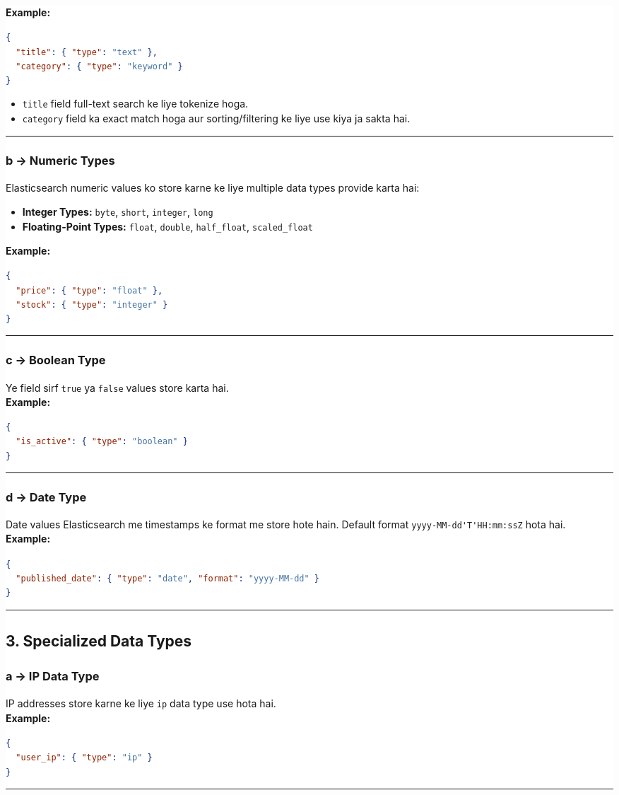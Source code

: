 **Example:**  
```json
{
  "title": { "type": "text" },
  "category": { "type": "keyword" }
}
```
- `title` field full-text search ke liye tokenize hoga.  
- `category` field ka exact match hoga aur sorting/filtering ke liye use kiya ja sakta hai.  

---

### **b -> Numeric Types**  <a id="2-2"></a>
Elasticsearch numeric values ko store karne ke liye multiple data types provide karta hai:  
- **Integer Types:** `byte`, `short`, `integer`, `long`  
- **Floating-Point Types:** `float`, `double`, `half_float`, `scaled_float`  

**Example:**  
```json
{
  "price": { "type": "float" },
  "stock": { "type": "integer" }
}
```

---

### **c -> Boolean Type**  <a id="2-3"></a>
Ye field sirf `true` ya `false` values store karta hai.  
**Example:**  
```json
{
  "is_active": { "type": "boolean" }
}
```

---

### **d -> Date Type**  <a id="2-4"></a>
Date values Elasticsearch me timestamps ke format me store hote hain. Default format `yyyy-MM-dd'T'HH:mm:ssZ` hota hai.  
**Example:**  
```json
{
  "published_date": { "type": "date", "format": "yyyy-MM-dd" }
}
```

---

## **3. Specialized Data Types**  <a id="3"></a>

### **a -> IP Data Type**  <a id="3-1"></a>
IP addresses store karne ke liye `ip` data type use hota hai.  
**Example:**  
```json
{
  "user_ip": { "type": "ip" }
}
```

---